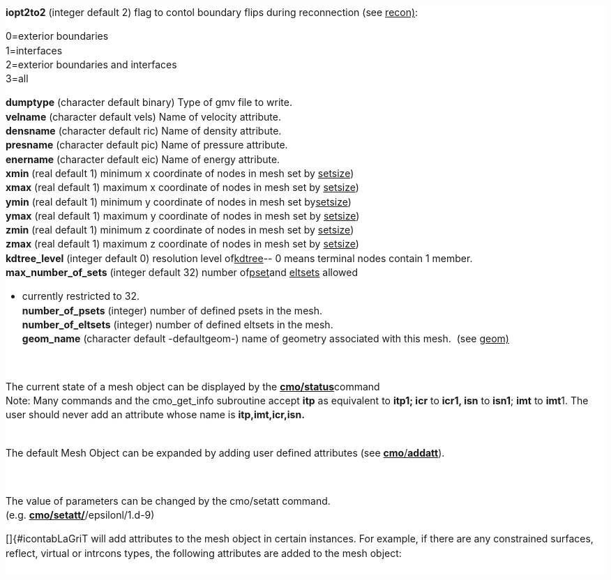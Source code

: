 **iopt2to2** (integer default 2) flag to contol boundary flips during
reconnection (see [recon)](commands/RECON.md):

0=exterior boundaries\
1=interfaces\
2=exterior boundaries and interfaces\
3=all

**dumptype** (character default binary) Type of gmv file to write.\
**velname** (character default vels) Name of velocity attribute.\
**densname** (character default ric) Name of density attribute.\
**presname** (character default pic) Name of pressure attribute.\
**enername** (character default eic) Name of energy attribute.\
**xmin** (real default 1) minimum x coordinate of nodes in mesh set by
[setsize](commands/SETSIZE.md))\
**xmax** (real default 1) maximum x coordinate of nodes in mesh set by
[setsize](commands/SETSIZE.md))\
**ymin** (real default 1) minimum y coordinate of nodes in mesh set
by[setsize](commands/SETSIZE.md))\
**ymax** (real default 1) maximum y coordinate of nodes in mesh set by
[setsize](commands/SETSIZE.md))\
**zmin** (real default 1) minimum z coordinate of nodes in mesh set by
[setsize](commands/SETSIZE.md))\
**zmax** (real default 1) maximum z coordinate of nodes in mesh set by
[setsize](commands/SETSIZE.md))\
**kdtree\_level** (integer default 0) resolution level
of[kdtree](commands/kdtree.md)-- 0 means terminal nodes contain 1
member.\
**max\_number\_of\_sets** (integer default 32) number
of[pset](commands/PSET.md)and [eltsets](commands/ELTSET2.md) allowed
- currently restricted to 32.\
**number\_of\_psets** (integer) number of defined psets in the mesh.\
**number\_of\_eltsets** (integer) number of defined eltsets in the
mesh.\
**geom\_name** (character default -defaultgeom-) name of geometry
associated with this mesh.  (see [geom)](commands/cmo/cmo_geom.md)

 

The current state of a mesh object can be displayed by the
[**cmo/status**](commands/cmo/cmo_status.md)command\
Note: Many commands and the cmo\_get\_info subroutine accept **itp** as
equivalent to **itp1; icr** to **icr1, isn** to **isn1**; **imt** to
**imt**1. The user should never add an attribute whose name is
**itp,imt,icr,isn.**\
 

The default Mesh Object can be expanded by adding user defined
attributes (see [**cmo**/**addatt**](commands/cmo/cmo_addatt.md)).

 

The value of parameters can be changed by the cmo/setatt command.\
(e.g. **[cmo/setatt/](commands/cmo/cmo_setatt.md)**/epsilonl/1.d-9)

[]{#icontabLaGriT will add attributes to the mesh object in certain
instances. For example, if there are any constrained surfaces, reflect,
virtual or intrcons types, the following attributes are added to the
mesh object:\
 